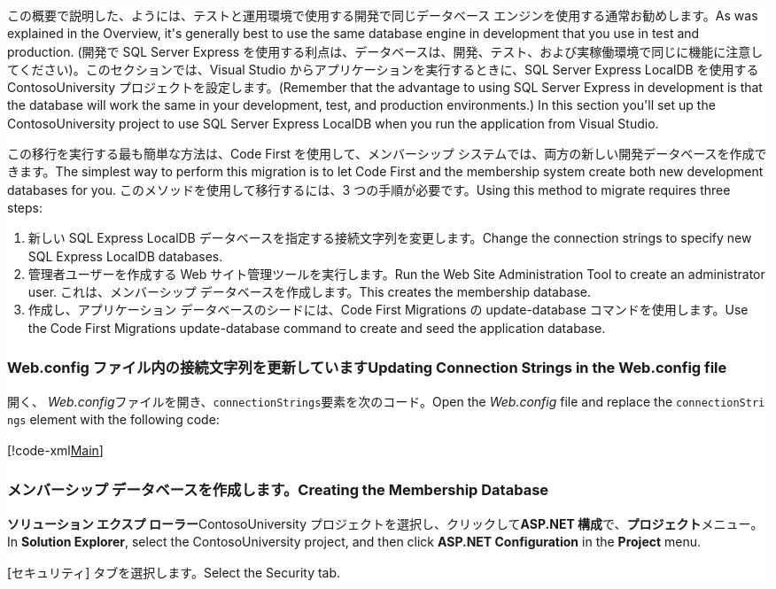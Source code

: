<span data-ttu-id="4eee1-363">この概要で説明した、ようには、テストと運用環境で使用する開発で同じデータベース エンジンを使用する通常お勧めします。</span><span class="sxs-lookup"><span data-stu-id="4eee1-363">As was explained in the Overview, it's generally best to use the same database engine in development that you use in test and production.</span></span> <span data-ttu-id="4eee1-364">(開発で SQL Server Express を使用する利点は、データベースは、開発、テスト、および実稼働環境で同じに機能に注意してください)。このセクションでは、Visual Studio からアプリケーションを実行するときに、SQL Server Express LocalDB を使用する ContosoUniversity プロジェクトを設定します。</span><span class="sxs-lookup"><span data-stu-id="4eee1-364">(Remember that the advantage to using SQL Server Express in development is that the database will work the same in your development, test, and production environments.) In this section you'll set up the ContosoUniversity project to use SQL Server Express LocalDB when you run the application from Visual Studio.</span></span>

<span data-ttu-id="4eee1-365">この移行を実行する最も簡単な方法は、Code First を使用して、メンバーシップ システムでは、両方の新しい開発データベースを作成できます。</span><span class="sxs-lookup"><span data-stu-id="4eee1-365">The simplest way to perform this migration is to let Code First and the membership system create both new development databases for you.</span></span> <span data-ttu-id="4eee1-366">このメソッドを使用して移行するには、3 つの手順が必要です。</span><span class="sxs-lookup"><span data-stu-id="4eee1-366">Using this method to migrate requires three steps:</span></span>

1. <span data-ttu-id="4eee1-367">新しい SQL Express LocalDB データベースを指定する接続文字列を変更します。</span><span class="sxs-lookup"><span data-stu-id="4eee1-367">Change the connection strings to specify new SQL Express LocalDB databases.</span></span>
2. <span data-ttu-id="4eee1-368">管理者ユーザーを作成する Web サイト管理ツールを実行します。</span><span class="sxs-lookup"><span data-stu-id="4eee1-368">Run the Web Site Administration Tool to create an administrator user.</span></span> <span data-ttu-id="4eee1-369">これは、メンバーシップ データベースを作成します。</span><span class="sxs-lookup"><span data-stu-id="4eee1-369">This creates the membership database.</span></span>
3. <span data-ttu-id="4eee1-370">作成し、アプリケーション データベースのシードには、Code First Migrations の update-database コマンドを使用します。</span><span class="sxs-lookup"><span data-stu-id="4eee1-370">Use the Code First Migrations update-database command to create and seed the application database.</span></span>

### <a name="updating-connection-strings-in-the-webconfig-file"></a><span data-ttu-id="4eee1-371">Web.config ファイル内の接続文字列を更新しています</span><span class="sxs-lookup"><span data-stu-id="4eee1-371">Updating Connection Strings in the Web.config file</span></span>

<span data-ttu-id="4eee1-372">開く、 *Web.config*ファイルを開き、`connectionStrings`要素を次のコード。</span><span class="sxs-lookup"><span data-stu-id="4eee1-372">Open the *Web.config* file and replace the `connectionStrings` element with the following code:</span></span>

[!code-xml[Main](deployment-to-a-hosting-provider-migrating-to-sql-server-10-of-12/samples/sample8.xml)]

### <a name="creating-the-membership-database"></a><span data-ttu-id="4eee1-373">メンバーシップ データベースを作成します。</span><span class="sxs-lookup"><span data-stu-id="4eee1-373">Creating the Membership Database</span></span>

<span data-ttu-id="4eee1-374">**ソリューション エクスプ ローラー**ContosoUniversity プロジェクトを選択し、クリックして**ASP.NET 構成**で、**プロジェクト**メニュー。</span><span class="sxs-lookup"><span data-stu-id="4eee1-374">In **Solution Explorer**, select the ContosoUniversity project, and then click **ASP.NET Configuration** in the **Project** menu.</span></span>

<span data-ttu-id="4eee1-375">[セキュリティ] タブを選択します。</span><span class="sxs-lookup"><span data-stu-id="4eee1-375">Select the Security tab.</span></span>
